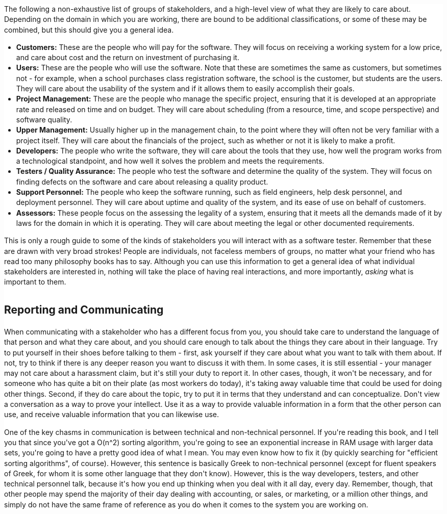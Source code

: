 The following a non-exhaustive list of groups of stakeholders, and a high-level view of what they are likely to care about.  Depending on the domain in which you are working, there are bound to be additional classifications, or some of these may be combined, but this should give you a general idea.

* __Customers:__ These are the people who will pay for the software.  They will focus on receiving a working system for a low price, and care about cost and the return on investment of purchasing it.
* __Users:__ These are the people who will use the software.  Note that these are sometimes the same as customers, but sometimes not - for example, when a school purchases class registration software, the school is the customer, but students are the users.  They will care about the usability of the system and if it allows them to easily accomplish their goals.
* __Project Management:__ These are the people who manage the specific project, ensuring that it is developed at an appropriate rate and released on time and on budget.  They will care about scheduling (from a resource, time, and scope perspective) and software quality.
* __Upper Management:__ Usually higher up in the management chain, to the point where they will often not be very familiar with a project itself.  They will care about the financials of the project, such as whether or not it is likely to make a profit.
* __Developers:__ The people who write the software, they will care about the tools that they use, how well the program works from a technological standpoint, and how well it solves the problem and meets the requirements.
* __Testers / Quality Assurance:__ The people who test the software and determine the quality of the system.  They will focus on finding defects on the software and care about releasing a quality product.
* __Support Personnel:__ The people who keep the software running, such as field engineers, help desk personnel, and deployment personnel.  They will care about uptime and quality of the system, and its ease of use on behalf of customers.
* __Assessors:__ These people focus on the assessing the legality of a system, ensuring that it meets all the demands made of it by laws for the domain in which it is operating.  They will care about meeting the legal or other documented requirements.

This is only a rough guide to some of the kinds of stakeholders you will interact with as a software tester.  Remember that these are drawn with very broad strokes!  People are individuals, not faceless members of groups, no matter what your friend who has read too many philosophy books has to say.  Although you can use this information to get a general idea of what individual stakeholders are interested in, nothing will take the place of having real interactions, and more importantly, _asking_ what is important to them.

## Reporting and Communicating

When communicating with a stakeholder who has a different focus from you, you should take care to understand the language of that person and what they care about, and you should care enough to talk about the things they care about in their language.  Try to put yourself in their shoes before talking to them - first, ask yourself if they care about what you want to talk with them about.  If not, try to think if there is any deeper reason you want to discuss it with them.  In some cases, it is still essential - your manager may not care about a harassment claim, but it's still your duty to report it.  In other cases, though, it won't be necessary, and for someone who has quite a bit on their plate (as most workers do today), it's taking away valuable time that could be used for doing other things.  Second, if they do care about the topic, try to put it in terms that they understand and can conceptualize.  Don't view a conversation as a way to prove your intellect.  Use it as a way to provide valuable information in a form that the other person can use, and receive valuable information that you can likewise use.

One of the key chasms in communication is between technical and non-technical personnel.  If you're reading this book, and I tell you that since you've got a O(n^2) sorting algorithm, you're going to see an exponential increase in RAM usage with larger data sets, you're going to have a pretty good idea of what I mean.  You may even know how to fix it (by quickly searching for "efficient sorting algorithms", of course).  However, this sentence is basically Greek to non-technical personnel (except for fluent speakers of Greek, for whom it is some other language that they don't know).  However, this is the way developers, testers, and other technical personnel talk, because it's how you end up thinking when you deal with it all day, every day.  Remember, though, that other people may spend the majority of their day dealing with accounting, or sales, or marketing, or a million other things, and simply do not have the same frame of reference as you do when it comes to the system you are working on.
